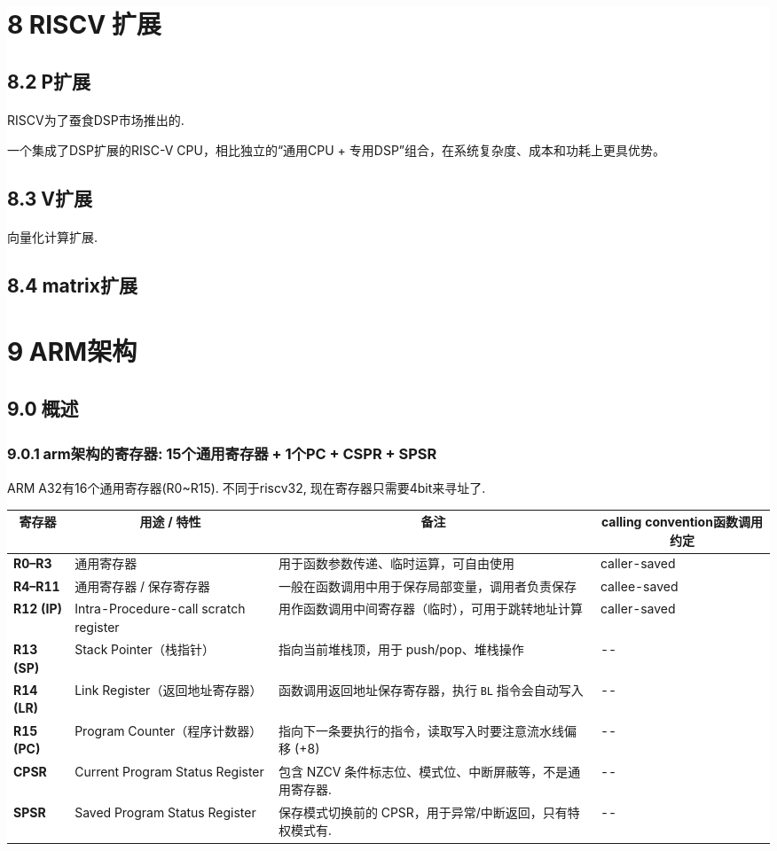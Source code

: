 # 8 RISCV 扩展

## 8.2 P扩展

RISCV为了蚕食DSP市场推出的.

一个集成了DSP扩展的RISC-V CPU，相比独立的“通用CPU + 专用DSP”组合，在系统复杂度、成本和功耗上更具优势。

## 8.3 V扩展

向量化计算扩展.



## 8.4 matrix扩展






##





#

# 9 ARM架构

## 9.0 概述


### 9.0.1 arm架构的寄存器: 15个通用寄存器 + 1个PC + CSPR + SPSR

ARM A32有16个通用寄存器(R0~R15). 不同于riscv32, 现在寄存器只需要4bit来寻址了.


| 寄存器  | 用途 / 特性  | 备注   |calling convention函数调用约定|
| ------- | -------- | ------ |--|
| **R0–R3**    | 通用寄存器 | 用于函数参数传递、临时运算，可自由使用  | caller-saved |
| **R4–R11**   | 通用寄存器 / 保存寄存器  | 一般在函数调用中用于保存局部变量，调用者负责保存  | callee-saved|
| **R12 (IP)** | Intra-Procedure-call scratch register | 用作函数调用中间寄存器（临时），可用于跳转地址计算  |caller-saved|
| **R13 (SP)** | Stack Pointer（栈指针）  | 指向当前堆栈顶，用于 push/pop、堆栈操作     |--|
| **R14 (LR)** | Link Register（返回地址寄存器）   | 函数调用返回地址保存寄存器，执行 `BL` 指令会自动写入   |--|
| **R15 (PC)** | Program Counter（程序计数器）  | 指向下一条要执行的指令，读取写入时要注意流水线偏移 (+8)  |--|
| **CPSR**  | Current Program Status Register   | 包含 NZCV 条件标志位、模式位、中断屏蔽等，不是通用寄存器. |--|
| **SPSR**     | Saved Program Status Register  | 保存模式切换前的 CPSR，用于异常/中断返回，只有特权模式有. |--|
